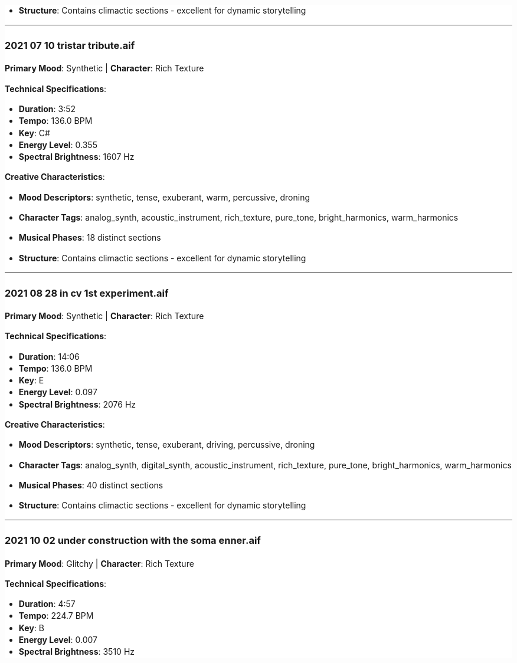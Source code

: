 - **Structure**: Contains climactic sections - excellent for dynamic storytelling

---

### 2021 07 10 tristar tribute.aif

**Primary Mood**: Synthetic | **Character**: Rich Texture

**Technical Specifications**:
- **Duration**: 3:52
- **Tempo**: 136.0 BPM
- **Key**: C#
- **Energy Level**: 0.355
- **Spectral Brightness**: 1607 Hz

**Creative Characteristics**:
- **Mood Descriptors**: synthetic, tense, exuberant, warm, percussive, droning
- **Character Tags**: analog_synth, acoustic_instrument, rich_texture, pure_tone, bright_harmonics, warm_harmonics
- **Musical Phases**: 18 distinct sections

- **Structure**: Contains climactic sections - excellent for dynamic storytelling

---

### 2021 08 28 in cv 1st experiment.aif

**Primary Mood**: Synthetic | **Character**: Rich Texture

**Technical Specifications**:
- **Duration**: 14:06
- **Tempo**: 136.0 BPM
- **Key**: E
- **Energy Level**: 0.097
- **Spectral Brightness**: 2076 Hz

**Creative Characteristics**:
- **Mood Descriptors**: synthetic, tense, exuberant, driving, percussive, droning
- **Character Tags**: analog_synth, digital_synth, acoustic_instrument, rich_texture, pure_tone, bright_harmonics, warm_harmonics
- **Musical Phases**: 40 distinct sections

- **Structure**: Contains climactic sections - excellent for dynamic storytelling

---

### 2021 10 02 under construction with the soma enner.aif

**Primary Mood**: Glitchy | **Character**: Rich Texture

**Technical Specifications**:
- **Duration**: 4:57
- **Tempo**: 224.7 BPM
- **Key**: B
- **Energy Level**: 0.007
- **Spectral Brightness**: 3510 Hz

